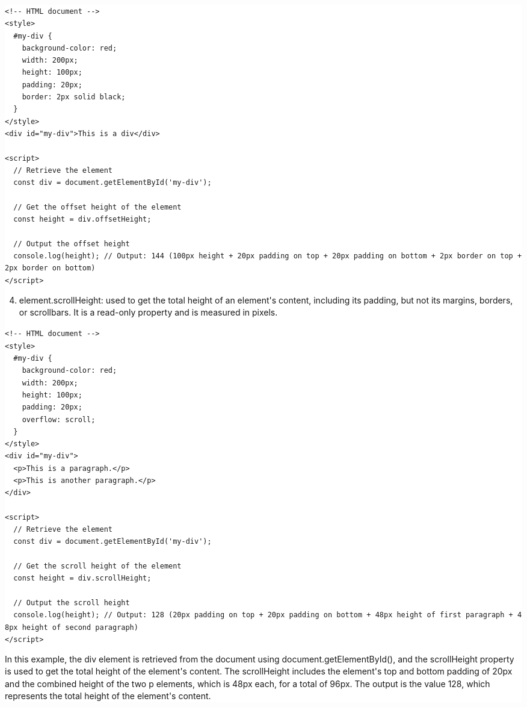 ```
<!-- HTML document -->
<style>
  #my-div {
    background-color: red;
    width: 200px;
    height: 100px;
    padding: 20px;
    border: 2px solid black;
  }
</style>
<div id="my-div">This is a div</div>

<script>
  // Retrieve the element
  const div = document.getElementById('my-div');

  // Get the offset height of the element
  const height = div.offsetHeight;

  // Output the offset height
  console.log(height); // Output: 144 (100px height + 20px padding on top + 20px padding on bottom + 2px border on top + 2px border on bottom)
</script>

```
4. element.scrollHeight: used to get the total height of an element's content, including its padding, but not its margins, borders, or scrollbars. It is a read-only property and is measured in pixels.

```
<!-- HTML document -->
<style>
  #my-div {
    background-color: red;
    width: 200px;
    height: 100px;
    padding: 20px;
    overflow: scroll;
  }
</style>
<div id="my-div">
  <p>This is a paragraph.</p>
  <p>This is another paragraph.</p>
</div>

<script>
  // Retrieve the element
  const div = document.getElementById('my-div');

  // Get the scroll height of the element
  const height = div.scrollHeight;

  // Output the scroll height
  console.log(height); // Output: 128 (20px padding on top + 20px padding on bottom + 48px height of first paragraph + 48px height of second paragraph)
</script>

```
In this example, the div element is retrieved from the document using document.getElementById(), and the scrollHeight property is used to get the total height of the element's content. The scrollHeight includes the element's top and bottom padding of 20px and the combined height of the two p elements, which is 48px each, for a total of 96px. The output is the value 128, which represents the total height of the element's content.
